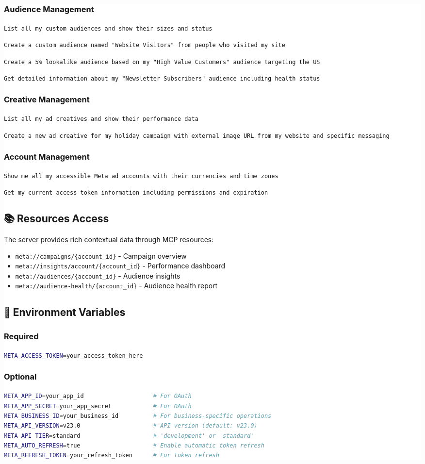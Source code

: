 ### Audience Management
```
List all my custom audiences and show their sizes and status
```
```
Create a custom audience named "Website Visitors" from people who visited my site
```
```
Create a 5% lookalike audience based on my "High Value Customers" audience targeting the US
```
```
Get detailed information about my "Newsletter Subscribers" audience including health status
```

### Creative Management
```
List all my ad creatives and show their performance data
```
```
Create a new ad creative for my holiday campaign with external image URL from my website and specific messaging
```

### Account Management
```
Show me all my accessible Meta ad accounts with their currencies and time zones
```
```
Get my current access token information including permissions and expiration
```

## 📚 Resources Access

The server provides rich contextual data through MCP resources:

- `meta://campaigns/{account_id}` - Campaign overview
- `meta://insights/account/{account_id}` - Performance dashboard
- `meta://audiences/{account_id}` - Audience insights
- `meta://audience-health/{account_id}` - Audience health report

## 🔧 Environment Variables

### Required
```bash
META_ACCESS_TOKEN=your_access_token_here
```

### Optional
```bash
META_APP_ID=your_app_id                    # For OAuth
META_APP_SECRET=your_app_secret            # For OAuth
META_BUSINESS_ID=your_business_id          # For business-specific operations
META_API_VERSION=v23.0                     # API version (default: v23.0)
META_API_TIER=standard                     # 'development' or 'standard'
META_AUTO_REFRESH=true                     # Enable automatic token refresh
META_REFRESH_TOKEN=your_refresh_token      # For token refresh
```
